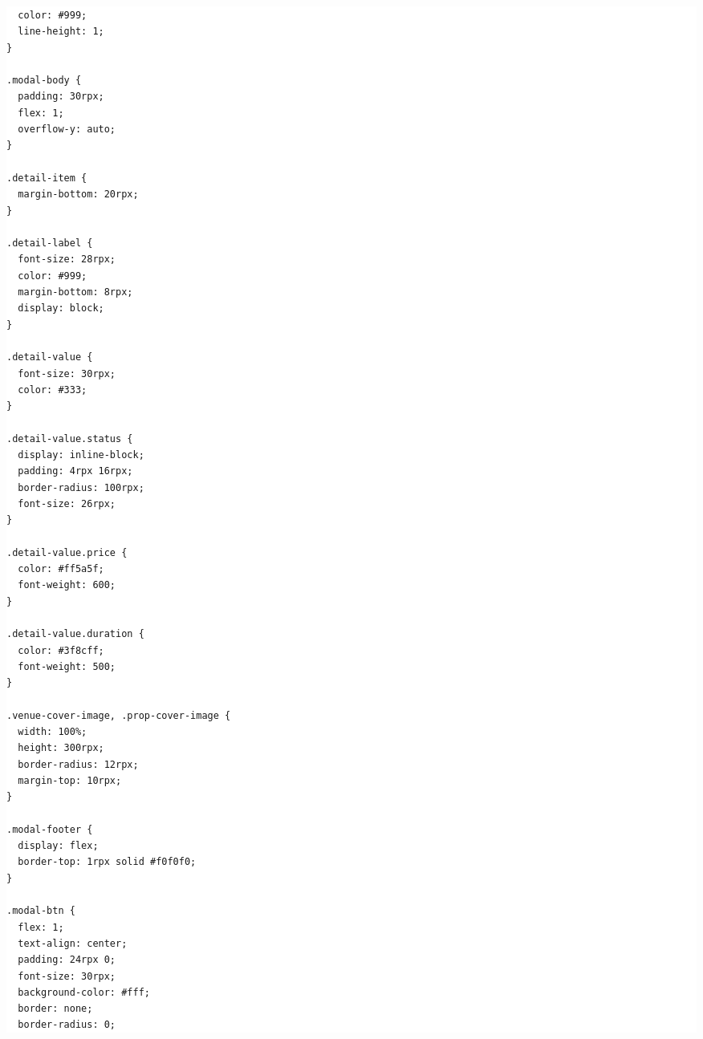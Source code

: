 ```scss:pages/order/order.vue
  color: #999;
  line-height: 1;
}

.modal-body {
  padding: 30rpx;
  flex: 1;
  overflow-y: auto;
}

.detail-item {
  margin-bottom: 20rpx;
}

.detail-label {
  font-size: 28rpx;
  color: #999;
  margin-bottom: 8rpx;
  display: block;
}

.detail-value {
  font-size: 30rpx;
  color: #333;
}

.detail-value.status {
  display: inline-block;
  padding: 4rpx 16rpx;
  border-radius: 100rpx;
  font-size: 26rpx;
}

.detail-value.price {
  color: #ff5a5f;
  font-weight: 600;
}

.detail-value.duration {
  color: #3f8cff;
  font-weight: 500;
}

.venue-cover-image, .prop-cover-image {
  width: 100%;
  height: 300rpx;
  border-radius: 12rpx;
  margin-top: 10rpx;
}

.modal-footer {
  display: flex;
  border-top: 1rpx solid #f0f0f0;
}

.modal-btn {
  flex: 1;
  text-align: center;
  padding: 24rpx 0;
  font-size: 30rpx;
  background-color: #fff;
  border: none;
  border-radius: 0;
```